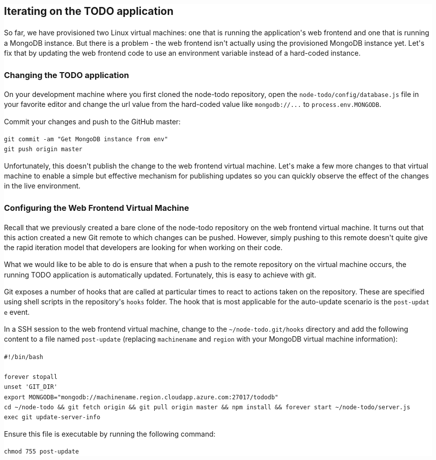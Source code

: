 ## Iterating on the TODO application
So far, we have provisioned two Linux virtual machines: one that is running the application's web frontend and one that is running a MongoDB instance. But there is a problem - the web frontend isn't actually using the provisioned MongoDB instance yet. Let's fix that by updating the web frontend code to use an environment variable instead of a hard-coded instance.

### Changing the TODO application

On your development machine where you first cloned the node-todo repository, open the `node-todo/config/database.js` file in your favorite editor and change the url value from the hard-coded value like `mongodb://...` to `process.env.MONGODB`.

Commit your changes and push to the GitHub master:

```
git commit -am "Get MongoDB instance from env"
git push origin master
```

Unfortunately, this doesn't publish the change to the web frontend virtual machine. Let's make a few more changes to that virtual machine to enable a simple but effective mechanism for publishing updates so you can quickly observe the effect of the changes in the live environment.

### Configuring the Web Frontend Virtual Machine
Recall that we previously created a bare clone of the node-todo repository on the web frontend virtual machine. It turns out that this action created a new Git remote to which changes can be pushed. However, simply pushing to this remote doesn't quite give the rapid iteration model that developers are looking for when working on their code.

What we would like to be able to do is ensure that when a push to the remote repository on the virtual machine occurs, the running TODO application is automatically updated. Fortunately, this is easy to achieve with git.

Git exposes a number of hooks that are called at particular times to react to actions taken on the repository. These are specified using shell scripts in the repository's `hooks` folder. The hook that is most applicable for the auto-update scenario is the `post-update` event.

In a SSH session to the web frontend virtual machine, change to the `~/node-todo.git/hooks` directory and add the following content to a file named `post-update` (replacing `machinename` and `region` with your MongoDB virtual machine information):

```
#!/bin/bash

forever stopall
unset 'GIT_DIR'
export MONGODB="mongodb://machinename.region.cloudapp.azure.com:27017/tododb"
cd ~/node-todo && git fetch origin && git pull origin master && npm install && forever start ~/node-todo/server.js
exec git update-server-info
```

Ensure this file is executable by running the following command:

```
chmod 755 post-update
```
